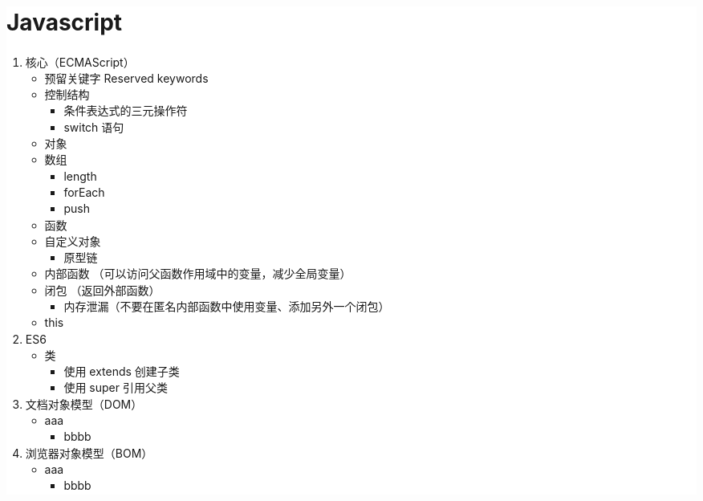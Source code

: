 # Javascript

<ol>
    <li>核心（ECMAScript）
        <ul>
            <li>预留关键字 Reserved keywords</li>
            <li>控制结构
                <ul>
                   <li>条件表达式的三元操作符</li>
                   <li>switch 语句</li>
               </ul>
           </li>
           <li>对象</li>
           <li>数组
            <ul>
                <li>length</li>
                <li>forEach</li>
                <li>push</li>
            </ul>
            </li>
            <li>函数</li>
            <li>自定义对象
                <ul>
                   <li>原型链</li>
               </ul>
           </li>
           <li>内部函数   （可以访问父函数作用域中的变量，减少全局变量）</li>
           <li>闭包   （返回外部函数）
              <ul>
                <li>内存泄漏（不要在匿名内部函数中使用变量、添加另外一个闭包）</li>      
              </ul>
           </li>
           <li>this</li>
        </ul>
    </li>
    <li>ES6
        <ul>
            <li>类
                <ul>
                   <li>使用 extends 创建子类</li>
                   <li>使用 super 引用父类</li>
               </ul>
           </li>
       </ul>
    </li>
    <li>文档对象模型（DOM）
        <ul>
            <li>aaa
                <ul>
                   <li>bbbb</li>
               </ul>
           </li>
       </ul>
   </li>
   <li> 浏览器对象模型（BOM）
    <ul>
        <li>aaa
            <ul>
               <li>bbbb</li>
           </ul>
       </li>
   </ul>